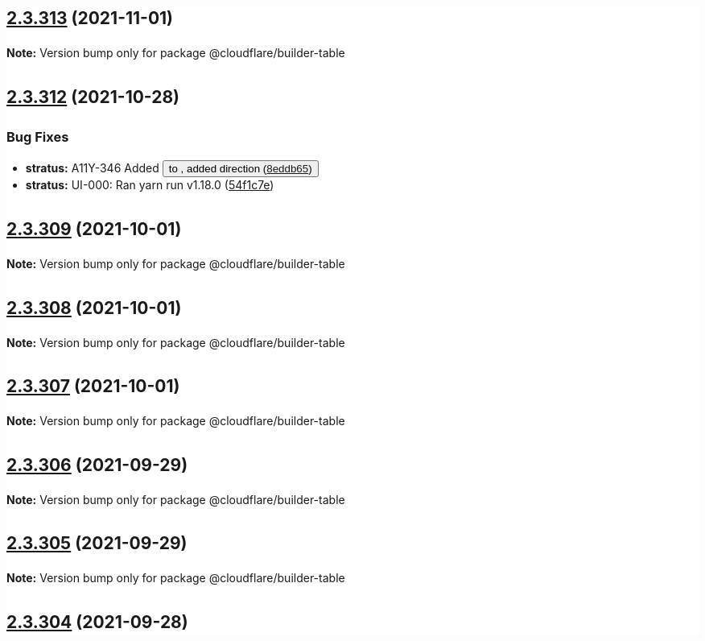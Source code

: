 ## [2.3.313](http://stash.cfops.it:7999/fe/stratus/compare/@cloudflare/builder-table@2.3.312...@cloudflare/builder-table@2.3.313) (2021-11-01)

**Note:** Version bump only for package @cloudflare/builder-table

## [2.3.312](http://stash.cfops.it:7999/fe/stratus/compare/@cloudflare/builder-table@2.3.309...@cloudflare/builder-table@2.3.312) (2021-10-28)

### Bug Fixes

- **stratus:** A11Y-346 Added <button /> to <Sortable />, added direction ([8eddb65](http://stash.cfops.it:7999/fe/stratus/commits/8eddb65))
- **stratus:** UI-000: Ran yarn run v1.18.0 ([54f1c7e](http://stash.cfops.it:7999/fe/stratus/commits/54f1c7e))

## [2.3.309](http://stash.cfops.it:7999/fe/stratus/compare/@cloudflare/builder-table@2.3.308...@cloudflare/builder-table@2.3.309) (2021-10-01)

**Note:** Version bump only for package @cloudflare/builder-table

## [2.3.308](http://stash.cfops.it:7999/fe/stratus/compare/@cloudflare/builder-table@2.3.307...@cloudflare/builder-table@2.3.308) (2021-10-01)

**Note:** Version bump only for package @cloudflare/builder-table

## [2.3.307](http://stash.cfops.it:7999/fe/stratus/compare/@cloudflare/builder-table@2.3.306...@cloudflare/builder-table@2.3.307) (2021-10-01)

**Note:** Version bump only for package @cloudflare/builder-table

## [2.3.306](http://stash.cfops.it:7999/fe/stratus/compare/@cloudflare/builder-table@2.3.305...@cloudflare/builder-table@2.3.306) (2021-09-29)

**Note:** Version bump only for package @cloudflare/builder-table

## [2.3.305](http://stash.cfops.it:7999/fe/stratus/compare/@cloudflare/builder-table@2.3.304...@cloudflare/builder-table@2.3.305) (2021-09-29)

**Note:** Version bump only for package @cloudflare/builder-table

## [2.3.304](http://stash.cfops.it:7999/fe/stratus/compare/@cloudflare/builder-table@2.3.303...@cloudflare/builder-table@2.3.304) (2021-09-28)

